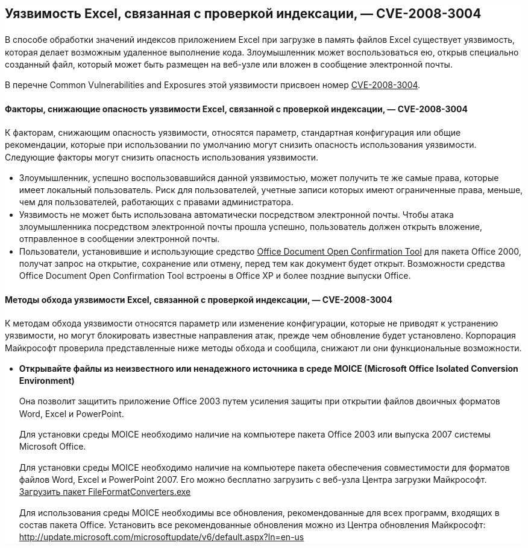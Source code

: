 Уязвимость Excel, связанная с проверкой индексации, — CVE-2008-3004  
-------------------------------------------------------------------
  
<span></span>
В способе обработки значений индексов приложением Excel при загрузке в память файлов Excel существует уязвимость, которая делает возможным удаленное выполнение кода. Злоумышленник может воспользоваться ею, открыв специально созданный файл, который может быть размещен на веб-узле или вложен в сообщение электронной почты.
  
В перечне Common Vulnerabilities and Exposures этой уязвимости присвоен номер [CVE-2008-3004](http://www.cve.mitre.org/cgi-bin/cvename.cgi?name=cve-2008-3004).
  
#### Факторы, снижающие опасность уязвимости Excel, связанной с проверкой индексации, — CVE-2008-3004
  
К факторам, снижающим опасность уязвимости, относятся параметр, стандартная конфигурация или общие рекомендации, которые при использовании по умолчанию могут снизить опасность использования уязвимости. Следующие факторы могут снизить опасность использования уязвимости.
  
-   Злоумышленник, успешно воспользовавшийся данной уязвимостью, может получить те же самые права, которые имеет локальный пользователь. Риск для пользователей, учетные записи которых имеют ограниченные права, меньше, чем для пользователей, работающих с правами администратора.  
-   Уязвимость не может быть использована автоматически посредством электронной почты. Чтобы атака злоумышленника посредством электронной почты прошла успешно, пользователь должен открыть вложение, отправленное в сообщении электронной почты.  
-   Пользователи, установившие и использующие средство [Office Document Open Confirmation Tool](http://www.microsoft.com/downloads/details.aspx?familyid=8b5762d2-077f-4031-9ee6-c9538e9f2a2f) для пакета Office 2000, получат запрос на открытие, сохранение или отмену, перед тем как документ будет открыт. Возможности средства Office Document Open Confirmation Tool встроены в Office XP и более поздние выпуски Office.
  
#### Методы обхода уязвимости Excel, связанной с проверкой индексации, — CVE-2008-3004
  
К методам обхода уязвимости относятся параметр или изменение конфигурации, которые не приводят к устранению уязвимости, но могут блокировать известные направления атак, прежде чем обновление будет установлено. Корпорация Майкрософт проверила представленные ниже методы обхода и сообщила, снижают ли они функциональные возможности.
  
-   **Открывайте файлы из неизвестного или ненадежного источника в среде MOICE (Microsoft Office Isolated Conversion Environment)**
  
    Она позволит защитить приложение Office 2003 путем усиления защиты при открытии файлов двоичных форматов Word, Excel и PowerPoint.
  
    Для установки среды MOICE необходимо наличие на компьютере пакета Office 2003 или выпуска 2007 системы Microsoft Office.
  
    Для установки среды MOICE необходимо наличие на компьютере пакета обеспечения совместимости для форматов файлов Word, Excel и PowerPoint 2007. Его можно бесплатно загрузить с веб-узла Центра загрузки Майкрософт.  
    [Загрузить пакет FileFormatConverters.exe](http://www.microsoft.com/downloads/details.aspx?familyid=941b3470-3ae9-4aee-8f43-c6bb74cd1466&amp;displaylang=en)
  
    Для использования среды MOICE необходимы все обновления, рекомендованные для всех программ, входящих в состав пакета Office. Установить все рекомендованные обновления можно из Центра обновления Майкрософт:  
    <http://update.microsoft.com/microsoftupdate/v6/default.aspx?ln=en-us>
  